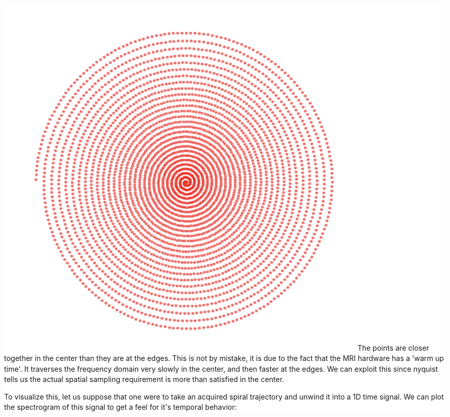 ![](figures/vardens.png)
The points are closer together in the center than they are at the edges. This is not by mistake, it is due to the fact that the MRI hardware has a 'warm up time'. It traverses the frequency domain very slowly in the center, and then faster at the edges. We can exploit this since nyquist tells us the actual spatial sampling requirement is more than satisfied in the center.
 
To visualize this, let us suppose that one were to take an acquired spiral trajectory and unwind it into a 1D time signal. We can plot the spectrogram of this signal to get a feel for it's temporal behavior: